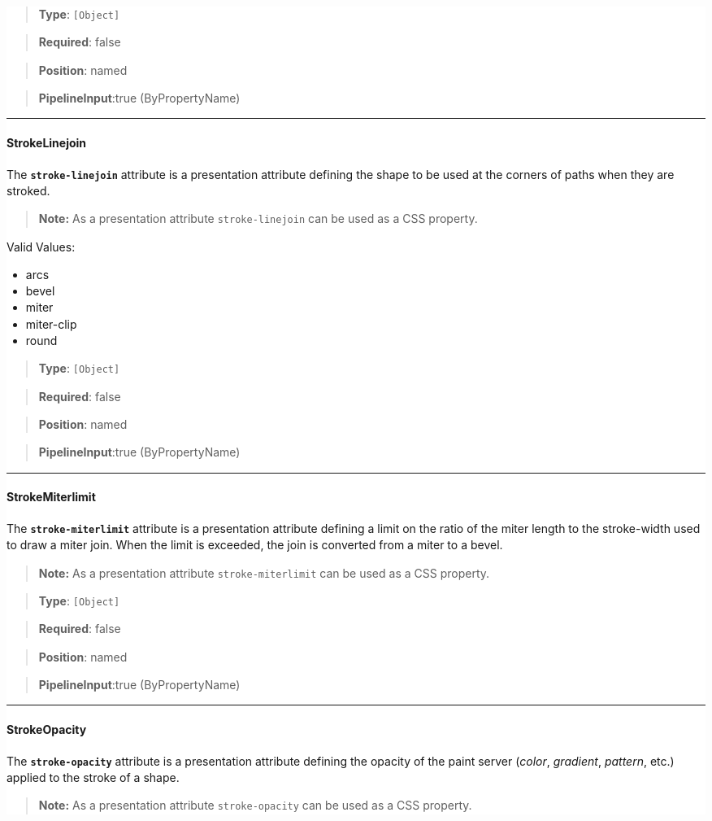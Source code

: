 > **Type**: ```[Object]```

> **Required**: false

> **Position**: named

> **PipelineInput**:true (ByPropertyName)
---
#### **StrokeLinejoin**

The **`stroke-linejoin`** attribute is a presentation attribute defining the shape to be used at the corners of paths when they are stroked.

> **Note:** As a presentation attribute `stroke-linejoin` can be used as a CSS property.



Valid Values:

* arcs
* bevel
* miter
* miter-clip
* round



> **Type**: ```[Object]```

> **Required**: false

> **Position**: named

> **PipelineInput**:true (ByPropertyName)
---
#### **StrokeMiterlimit**

The **`stroke-miterlimit`** attribute is a presentation attribute defining a limit on the ratio of the miter length to the stroke-width used to draw a miter join. When the limit is exceeded, the join is converted from a miter to a bevel.

> **Note:** As a presentation attribute `stroke-miterlimit` can be used as a CSS property.



> **Type**: ```[Object]```

> **Required**: false

> **Position**: named

> **PipelineInput**:true (ByPropertyName)
---
#### **StrokeOpacity**

The **`stroke-opacity`** attribute is a presentation attribute defining the opacity of the paint server (_color_, _gradient_, _pattern_, etc.) applied to the stroke of a shape.

> **Note:** As a presentation attribute `stroke-opacity` can be used as a CSS property.

